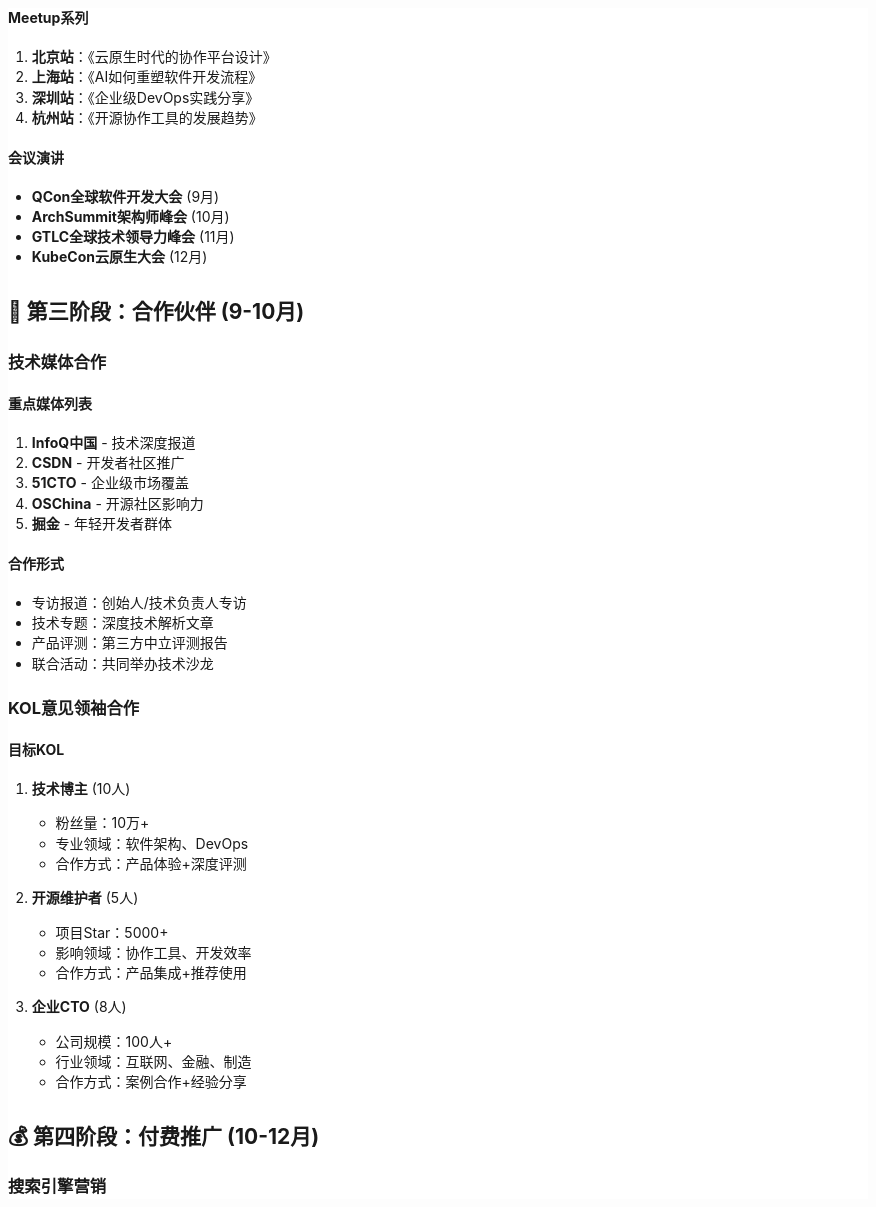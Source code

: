 #### Meetup系列
1. **北京站**：《云原生时代的协作平台设计》
2. **上海站**：《AI如何重塑软件开发流程》
3. **深圳站**：《企业级DevOps实践分享》
4. **杭州站**：《开源协作工具的发展趋势》

#### 会议演讲
- **QCon全球软件开发大会** (9月)
- **ArchSummit架构师峰会** (10月)  
- **GTLC全球技术领导力峰会** (11月)
- **KubeCon云原生大会** (12月)

## 🤝 第三阶段：合作伙伴 (9-10月)

### 技术媒体合作

#### 重点媒体列表
1. **InfoQ中国** - 技术深度报道
2. **CSDN** - 开发者社区推广
3. **51CTO** - 企业级市场覆盖
4. **OSChina** - 开源社区影响力
5. **掘金** - 年轻开发者群体

#### 合作形式
- 专访报道：创始人/技术负责人专访
- 技术专题：深度技术解析文章
- 产品评测：第三方中立评测报告
- 联合活动：共同举办技术沙龙

### KOL意见领袖合作

#### 目标KOL
1. **技术博主** (10人)
   - 粉丝量：10万+
   - 专业领域：软件架构、DevOps
   - 合作方式：产品体验+深度评测

2. **开源维护者** (5人)
   - 项目Star：5000+
   - 影响领域：协作工具、开发效率
   - 合作方式：产品集成+推荐使用

3. **企业CTO** (8人)
   - 公司规模：100人+
   - 行业领域：互联网、金融、制造
   - 合作方式：案例合作+经验分享

## 💰 第四阶段：付费推广 (10-12月)

### 搜索引擎营销
